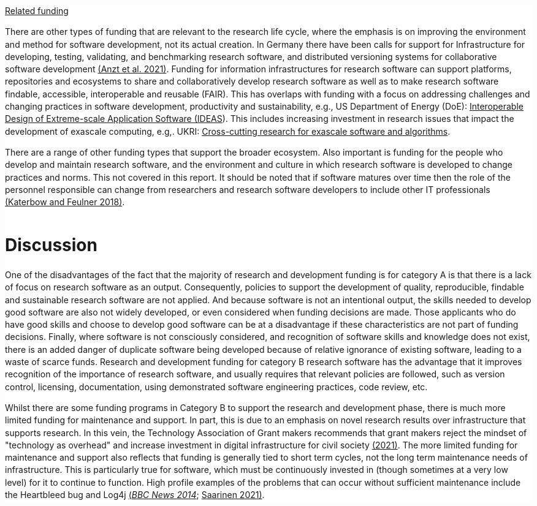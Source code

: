 <ins>Related funding</ins>

There are other types of funding that are relevant to the research life cycle, where the emphasis is on improving the environment and method for software development, not its actual creation. In Germany there have been calls for support for Infrastructure for developing, testing, validating, and benchmarking research software, and distributed versioning systems for collaborative software development [(Anzt et al. 2021)](https://www.zotero.org/google-docs/?3FWrVm). Funding for information infrastructures for research software can support platforms, repositories and ecosystems to share and collaboratively develop research software as well as to make research software findable, accessible, interoperable and reusable (FAIR). This has overlaps with funding with a focus on addressing challenges and changing practices in software development, productivity and sustainability, e.g., US Department of Energy (DoE): [Interoperable Design of Extreme-scale Application Software (IDEAS](https://ideas-productivity.org/)). This includes increasing investment in research issues that impact the development of exascale computing, e.g,. UKRI: [Cross-cutting research for exascale software and algorithms](https://www.ukri.org/opportunity/cross-cutting-research-for-exascale-software-and-algorithms/).

There are a range of other funding types that support the broader ecosystem. Also important is funding for the people who develop and maintain research software, and the environment and culture in which research software is developed to change practices and norms. This not covered in this report. It should be noted that if software matures over time then the role of the personnel responsible can change from researchers and research software developers to include other IT professionals [(Katerbow and Feulner 2018)](https://www.zotero.org/google-docs/?o57ufx).

# Discussion

One of the disadvantages of the fact that the majority of research and development funding is for category A is that there is a lack of focus on research software as an output. Consequently, policies to support the development of quality, reproducible, findable and sustainable research software are not applied. And because software is not an intentional output, the skills needed to develop good software are also not widely developed, or even considered when funding decisions are made. Those applicants who do have good skills and choose to develop good software can be at a disadvantage if these characteristics are not part of funding decisions. Finally, where software is not consciously considered, and recognition of software skills and knowledge does not exist, there is an added danger of duplicate software being developed because of relative ignorance of existing software, leading to a waste of scarce funds. Research and development funding for category B research software has the advantage that it improves recognition of the importance of research software, and usually requires that relevant policies are followed, such as version control, licensing, documentation, using demonstrated software engineering practices, code review, etc.

Whilst there are some funding programs in Category B to support the research and development phase, there is much more limited funding for maintenance and support. In part, this is due to an emphasis on novel research results over infrastructure that supports research. In this vein, the Technology Association of Grant makers recommends that grant makers reject the mindset of &quot;technology as overhead&quot; and increase investment in digital infrastructure for civil society [(2021)](https://www.zotero.org/google-docs/?92PTk3). The more limited funding for maintenance and support also reflects that funding is generally tied to short term cycles, not the long term maintenance needs of infrastructure. This is particularly true for software, which must be continuously invested in (though sometimes at a very low level) for it to continue to function. High profile examples of the problems that can occur without sufficient maintenance include the Heartbleed bug and Log4j [(_BBC News 2014_](https://www.zotero.org/google-docs/?CRuiFo); [Saarinen 2021)](https://www.zotero.org/google-docs/?CRuiFo).
